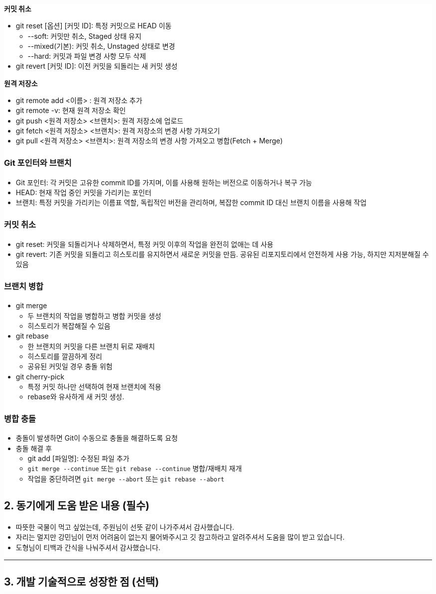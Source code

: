 **커밋 취소**
- git reset [옵션] [커밋 ID]: 특정 커밋으로 HEAD 이동
    - --soft: 커밋만 취소, Staged 상태 유지
    - --mixed(기본): 커밋 취소, Unstaged 상태로 변경
    - --hard: 커밋과 파일 변경 사항 모두 삭제
- git revert [커밋 ID]: 이전 커밋을 되돌리는 새 커밋 생성

**원격 저장소**
- git remote add <이름> <URL>: 원격 저장소 추가
- git remote -v: 현재 원격 저장소 확인
- git push <원격 저장소> <브랜치>: 원격 저장소에 업로드
- git fetch <원격 저장소> <브랜치>: 원격 저장소의 변경 사항 가져오기
- git pull <원격 저장소> <브랜치>: 원격 저장소의 변경 사항 가져오고 병합(Fetch + Merge)

### Git 포인터와 브랜치
- Git 포인터: 각 커밋은 고유한 commit ID를 가지며, 이를 사용해 원하는 버전으로 이동하거나 복구 가능
- HEAD: 현재 작업 중인 커밋을 가리키는 포인터
- 브랜치: 특정 커밋을 가리키는 이름표 역할, 독립적인 버전을 관리하며, 복잡한 commit ID 대신 브랜치 이름을 사용해 작업

### 커밋 취소
- git reset: 커밋을 되돌리거나 삭제하면서, 특정 커밋 이후의 작업을 완전히 없애는 데 사용
- git revert: 기존 커밋을 되돌리고 히스토리를 유지하면서 새로운 커밋을 만듬. 공유된 리포지토리에서 안전하게 사용 가능, 하지만 지저분해질 수 있음

### 브랜치 병합
- git merge
    - 두 브랜치의 작업을 병합하고 병합 커밋을 생성
    - 히스토리가 복잡해질 수 있음
- git rebase
    - 한 브랜치의 커밋을 다른 브랜치 뒤로 재배치
    - 히스토리를 깔끔하게 정리
    - 공유된 커밋일 경우 충돌 위험
- git cherry-pick
    - 특정 커밋 하나만 선택하여 현재 브랜치에 적용
    - rebase와 유사하게 새 커밋 생성.
### 병합 충돌
- 충돌이 발생하면 Git이 수동으로 충돌을 해결하도록 요청
- 충돌 해결 후
    - git add [파일명]: 수정된 파일 추가
    - `git merge --continue` 또는 `git rebase --continue` 병합/재배치 재개
    - 작업을 중단하려면 `git merge --abort` 또는 `git rebase --abort`

## 2. 동기에게 도움 받은 내용 (필수)
- 따뜻한 국물이 먹고 싶었는데, 주원님이 선뜻 같이 나가주셔서 감사했습니다.
- 자리는 멀지만 강민님이 먼저 어려움이 없는지 물어봐주시고 깃 참고하라고 알려주셔서 도움을 많이 받고 있습니다.
- 도형님이 티백과 간식을 나눠주셔서 감사했습니다.

---

## 3. 개발 기술적으로 성장한 점 (선택)
